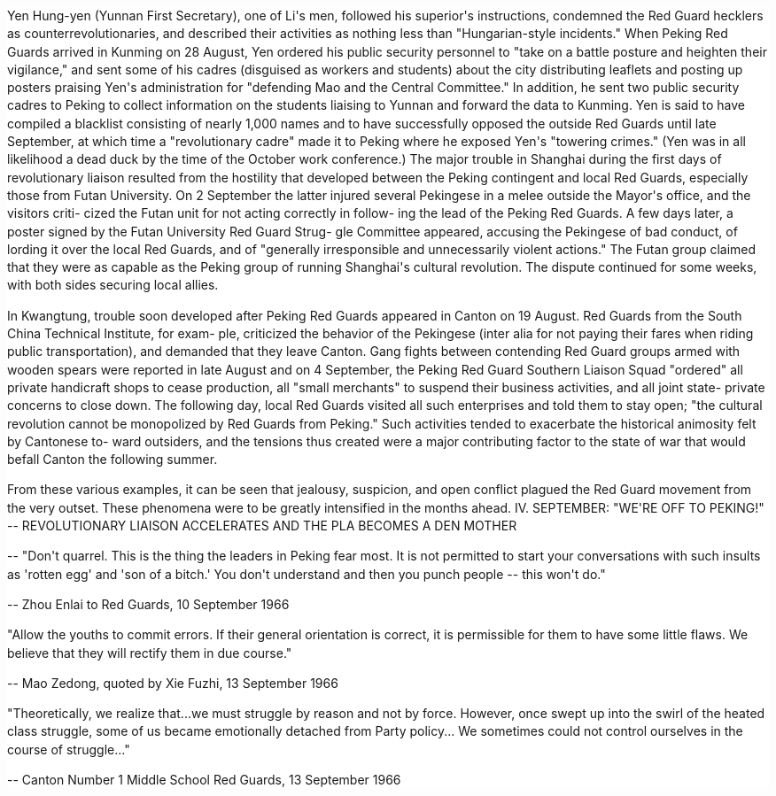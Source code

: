 Yen Hung-yen (Yunnan First Secretary), one of Li's men, followed his superior's instructions, condemned the Red Guard hecklers as counterrevolutionaries, and described their activities as nothing less than "Hungarian-style incidents." When Peking Red Guards arrived in Kunming on 28 August, Yen ordered his public security personnel to "take on a battle posture and heighten their vigilance," and sent some of his cadres (disguised as workers and students) about the city distributing leaflets and posting up posters praising Yen's administration for "defending Mao and the Central Committee." In addition, he sent two public security cadres to Peking to collect information on the students liaising to Yunnan and forward the data to Kunming. Yen is said to have compiled a blacklist consisting of nearly 1,000 names and to have successfully opposed the outside Red Guards until late September, at which time a "revolutionary cadre" made it to Peking where he exposed Yen's "towering crimes." (Yen was in all likelihood a dead duck by the time of the October work conference.) The major trouble in Shanghai during the first days of revolutionary liaison resulted from the hostility that developed between the Peking contingent and local Red Guards, especially those from Futan University. On 2 September the latter injured several Pekingese in a melee outside the Mayor's office, and the visitors criti- cized the Futan unit for not acting correctly in follow- ing the lead of the Peking Red Guards. A few days later, a poster signed by the Futan University Red Guard Strug- gle Committee appeared, accusing the Pekingese of bad conduct, of lording it over the local Red Guards, and of "generally irresponsible and unnecessarily violent actions." The Futan group claimed that they were as capable as the Peking group of running Shanghai's cultural revolution. The dispute continued for some weeks, with both sides securing local allies.

In Kwangtung, trouble soon developed after Peking Red Guards appeared in Canton on 19 August. Red Guards from the South China Technical Institute, for exam- ple, criticized the behavior of the Pekingese (inter alia for not paying their fares when riding public transportation), and demanded that they leave Canton. Gang fights between contending Red Guard groups armed with wooden spears were reported in late August and on 4 September, the Peking Red Guard Southern Liaison Squad "ordered" all private handicraft shops to cease production, all "small merchants" to suspend their business activities, and all joint state- private concerns to close down. The following day, local Red Guards visited all such enterprises and told them to stay open; "the cultural revolution cannot be monopolized by Red Guards from Peking." Such activities tended to exacerbate the historical animosity felt by Cantonese to- ward outsiders, and the tensions thus created were a major contributing factor to the state of war that would befall Canton the following summer.

From these various examples, it can be seen that jealousy, suspicion, and open conflict plagued the Red Guard movement from the very outset. These phenomena were to be greatly intensified in the months ahead. IV. SEPTEMBER: "WE'RE OFF TO PEKING!" -- REVOLUTIONARY LIAISON ACCELERATES AND THE PLA BECOMES A DEN MOTHER

-- "Don't quarrel. This is the thing the leaders in Peking fear most. It is not permitted to start your conversations with such insults as 'rotten egg' and 'son of a bitch.' You don't understand and then you punch people -- this won't do."

-- Zhou Enlai to Red Guards, 10 September 1966

"Allow the youths to commit errors. If their general orientation is correct, it is permissible for them to have some little flaws. We believe that they will rectify them in due course."

-- Mao Zedong, quoted by Xie Fuzhi, 13 September 1966

"Theoretically, we realize that...we must struggle by reason and not by force. However, once swept up into the swirl of the heated class struggle, some of us became emotionally detached from Party policy... We sometimes could not control ourselves in the course of struggle..."

-- Canton Number 1 Middle School Red Guards, 13 September 1966
